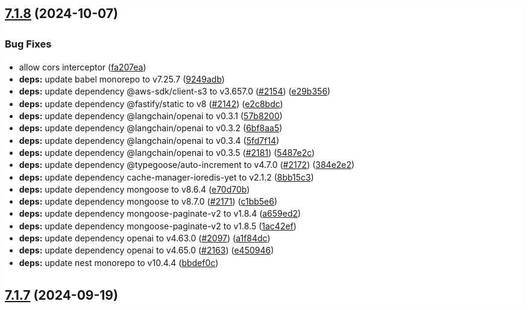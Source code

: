 

## [7.1.8](https://github.com/mx-space/core/compare/v7.1.7...v7.1.8) (2024-10-07)


### Bug Fixes

* allow cors interceptor ([fa207ea](https://github.com/mx-space/core/commit/fa207ea4e3a92ff5c93d05ff1632965efbef9c83))
* **deps:** update babel monorepo to v7.25.7 ([9249adb](https://github.com/mx-space/core/commit/9249adbf66fdfc419cece0d243d680635c4808e2))
* **deps:** update dependency @aws-sdk/client-s3 to v3.657.0 ([#2154](https://github.com/mx-space/core/issues/2154)) ([e29b356](https://github.com/mx-space/core/commit/e29b356f87a60fa30ef35eece1a7dc32fc450fb3))
* **deps:** update dependency @fastify/static to v8 ([#2142](https://github.com/mx-space/core/issues/2142)) ([e2c8bdc](https://github.com/mx-space/core/commit/e2c8bdcc42080da5b4c624c57b1fae6cf0817ef1))
* **deps:** update dependency @langchain/openai to v0.3.1 ([57b8200](https://github.com/mx-space/core/commit/57b8200f228227f10450f42edc04b94f3220da69))
* **deps:** update dependency @langchain/openai to v0.3.2 ([6bf8aa5](https://github.com/mx-space/core/commit/6bf8aa5a3b39ac5018f0091c21c47764cb88f18f))
* **deps:** update dependency @langchain/openai to v0.3.4 ([5fd7f14](https://github.com/mx-space/core/commit/5fd7f14ac4f572dc8c3edac6fb65cc7f12822317))
* **deps:** update dependency @langchain/openai to v0.3.5 ([#2181](https://github.com/mx-space/core/issues/2181)) ([5487e2c](https://github.com/mx-space/core/commit/5487e2c48d28c4d95730b23668af660229d5576d))
* **deps:** update dependency @typegoose/auto-increment to v4.7.0 ([#2172](https://github.com/mx-space/core/issues/2172)) ([384e2e2](https://github.com/mx-space/core/commit/384e2e2f28b46c7dbbc5e6dd34958d7dd55eabf6))
* **deps:** update dependency cache-manager-ioredis-yet to v2.1.2 ([8bb15c3](https://github.com/mx-space/core/commit/8bb15c378a8e6a8412987cd34428595ed0cbbc83))
* **deps:** update dependency mongoose to v8.6.4 ([e70d70b](https://github.com/mx-space/core/commit/e70d70ba51b9d53a8e3cba7bc8b0133fb7a4bb32))
* **deps:** update dependency mongoose to v8.7.0 ([#2171](https://github.com/mx-space/core/issues/2171)) ([c1bb5e6](https://github.com/mx-space/core/commit/c1bb5e6d53aa9b91b2f455d2fec30924db1a6042))
* **deps:** update dependency mongoose-paginate-v2 to v1.8.4 ([a659ed2](https://github.com/mx-space/core/commit/a659ed2f793cdbe0370d96adaf137341e1acf186))
* **deps:** update dependency mongoose-paginate-v2 to v1.8.5 ([1ac42ef](https://github.com/mx-space/core/commit/1ac42ef0fe39cdf00b23f945bb4c48bf238bf9f6))
* **deps:** update dependency openai to v4.63.0 ([#2097](https://github.com/mx-space/core/issues/2097)) ([a1f84dc](https://github.com/mx-space/core/commit/a1f84dc40762f37753539c148d94e4342fbe2eff))
* **deps:** update dependency openai to v4.65.0 ([#2163](https://github.com/mx-space/core/issues/2163)) ([e450946](https://github.com/mx-space/core/commit/e450946de58b70904ab42dceb821661b01b3bd2c))
* **deps:** update nest monorepo to v10.4.4 ([bbdef0c](https://github.com/mx-space/core/commit/bbdef0c2745643436bdb21d68947c53863320a32))



## [7.1.7](https://github.com/mx-space/core/compare/v7.1.6...v7.1.7) (2024-09-19)
